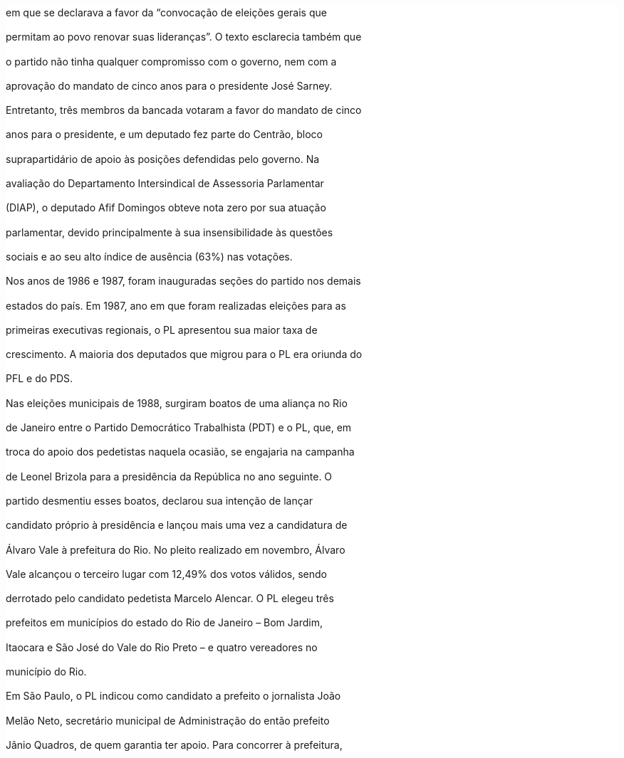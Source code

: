 em que se declarava a favor da “convocação de eleições gerais que

permitam ao povo renovar suas lideranças”. O texto esclarecia também que

o partido não tinha qualquer compromisso com o governo, nem com a

aprovação do mandato de cinco anos para o presidente José Sarney.

Entretanto, três membros da bancada votaram a favor do mandato de cinco

anos para o presidente, e um deputado fez parte do Centrão, bloco

suprapartidário de apoio às posições defendidas pelo governo. Na

avaliação do Departamento Intersindical de Assessoria Parlamentar

(DIAP), o deputado Afif Domingos obteve nota zero por sua atuação

parlamentar, devido principalmente à sua insensibilidade às questões

sociais e ao seu alto índice de ausência (63%) nas votações.



Nos anos de 1986 e 1987, foram inauguradas seções do partido nos demais

estados do país. Em 1987, ano em que foram realizadas eleições para as

primeiras executivas regionais, o PL apresentou sua maior taxa de

crescimento. A maioria dos deputados que migrou para o PL era oriunda do

PFL e do PDS.



Nas eleições municipais de 1988, surgiram boatos de uma aliança no Rio

de Janeiro entre o Partido Democrático Trabalhista (PDT) e o PL, que, em

troca do apoio dos pedetistas naquela ocasião, se engajaria na campanha

de Leonel Brizola para a presidência da República no ano seguinte. O

partido desmentiu esses boatos, declarou sua intenção de lançar

candidato próprio à presidência e lançou mais uma vez a candidatura de

Álvaro Vale à prefeitura do Rio. No pleito realizado em novembro, Álvaro

Vale alcançou o terceiro lugar com 12,49% dos votos válidos, sendo

derrotado pelo candidato pedetista Marcelo Alencar. O PL elegeu três

prefeitos em municípios do estado do Rio de Janeiro – Bom Jardim,

Itaocara e São José do Vale do Rio Preto – e quatro vereadores no

município do Rio.



Em São Paulo, o PL indicou como candidato a prefeito o jornalista João

Melão Neto, secretário municipal de Administração do então prefeito

Jânio Quadros, de quem garantia ter apoio. Para concorrer à prefeitura,
